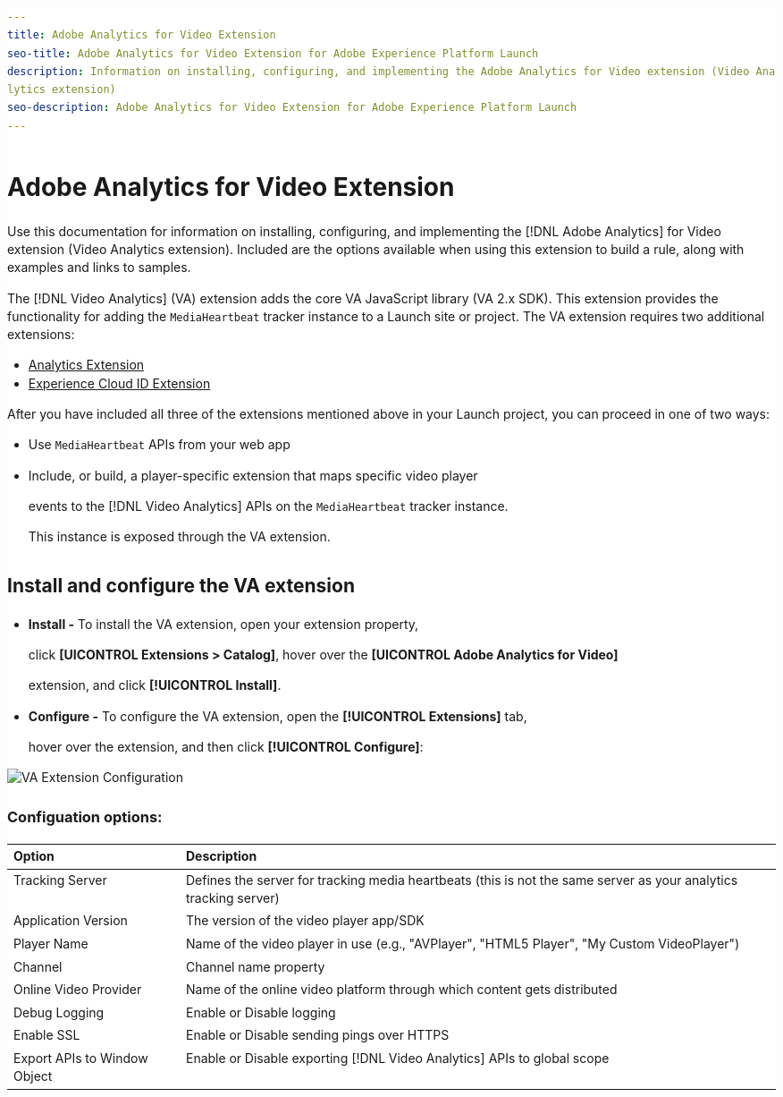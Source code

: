 ```yaml
---
title: Adobe Analytics for Video Extension
seo-title: Adobe Analytics for Video Extension for Adobe Experience Platform Launch
description: Information on installing, configuring, and implementing the Adobe Analytics for Video extension (Video Analytics extension)
seo-description: Adobe Analytics for Video Extension for Adobe Experience Platform Launch
---
```


# Adobe Analytics for Video Extension

Use this documentation for information on installing, configuring, and implementing the [!DNL Adobe Analytics] for Video extension (Video Analytics extension). Included are the options available when using this extension to build a rule, along with examples and links to samples.

The [!DNL Video Analytics] (VA) extension adds the core VA JavaScript library (VA 2.x SDK). This extension provides the functionality for adding the `MediaHeartbeat` tracker instance to a Launch site or project. The VA extension requires two additional extensions:

* [Analytics Extension](/help/extension-reference/web/adobe-analytics-extension/overview.md)
* [Experience Cloud ID Extension](/help/extension-reference/web/experience-cloud-id-service-extension/overview.md)

After you have included all three of the extensions mentioned above in your Launch project, you can proceed in one of two ways:

* Use `MediaHeartbeat` APIs from your web app
* Include, or build, a player-specific extension that maps specific video player

  events to the [!DNL Video Analytics] APIs on the `MediaHeartbeat` tracker instance.

  This instance is exposed through the VA extension.

## Install and configure the VA extension

* **Install -** To install the VA extension, open your extension property,

  click **[UICONTROL Extensions > Catalog]**, hover over the **[UICONTROL Adobe Analytics for Video]**

  extension, and click **[!UICONTROL Install]**.

* **Configure -** To configure the VA extension, open the **[!UICONTROL Extensions]** tab,

  hover over the extension, and then click **[!UICONTROL Configure]**:

![VA Extension Configuration](/help/assets/ext-va-config.jpg)

### Configuation options:

| Option | Description |
| :--- | :--- |
| Tracking Server | Defines the server for tracking media heartbeats (this is not the same server as your analytics tracking server) |
| Application Version | The version of the video player app/SDK |
| Player Name | Name of the video player in use (e.g., "AVPlayer", "HTML5 Player", "My Custom VideoPlayer") |
| Channel | Channel name property |
| Online Video Provider | Name of the online video platform through which content gets distributed |
| Debug Logging | Enable or Disable logging |
| Enable SSL | Enable or Disable sending pings over HTTPS |
| Export APIs to Window Object | Enable or Disable exporting [!DNL Video Analytics] APIs to global scope |